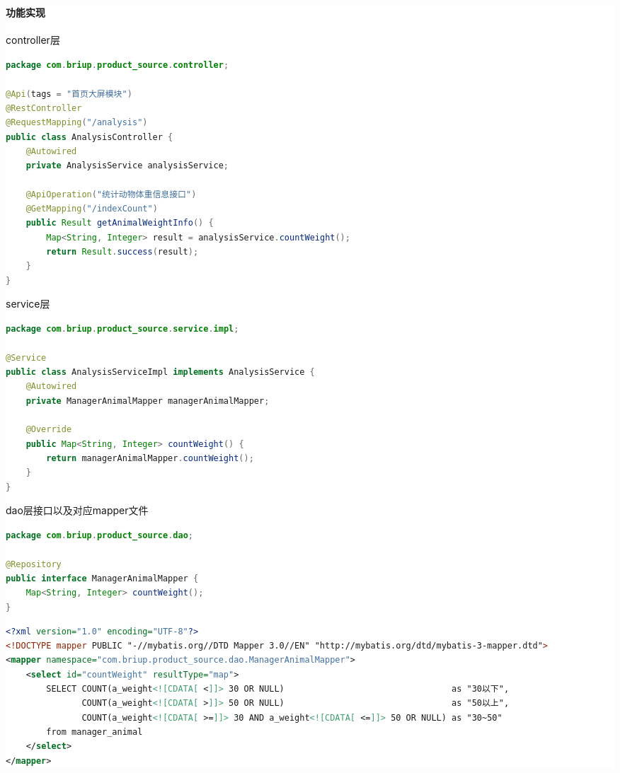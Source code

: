#### 功能实现

controller层

```java
package com.briup.product_source.controller;

@Api(tags = "首页大屏模块")
@RestController
@RequestMapping("/analysis")
public class AnalysisController {
    @Autowired
    private AnalysisService analysisService;
    
    @ApiOperation("统计动物体重信息接口")
    @GetMapping("/indexCount")
    public Result getAnimalWeightInfo() {
        Map<String, Integer> result = analysisService.countWeight();
        return Result.success(result);
    }
}
```

service层

```java
package com.briup.product_source.service.impl;

@Service
public class AnalysisServiceImpl implements AnalysisService {
    @Autowired
    private ManagerAnimalMapper managerAnimalMapper;

    @Override
    public Map<String, Integer> countWeight() {
        return managerAnimalMapper.countWeight();
    }
}
```

dao层接口以及对应mapper文件

```java
package com.briup.product_source.dao;

@Repository
public interface ManagerAnimalMapper {
    Map<String, Integer> countWeight();
}
```

```xml
<?xml version="1.0" encoding="UTF-8"?>
<!DOCTYPE mapper PUBLIC "-//mybatis.org//DTD Mapper 3.0//EN" "http://mybatis.org/dtd/mybatis-3-mapper.dtd">
<mapper namespace="com.briup.product_source.dao.ManagerAnimalMapper">
    <select id="countWeight" resultType="map">
        SELECT COUNT(a_weight<![CDATA[ <]]> 30 OR NULL)                                 as "30以下",
               COUNT(a_weight<![CDATA[ >]]> 50 OR NULL)                                 as "50以上",
               COUNT(a_weight<![CDATA[ >=]]> 30 AND a_weight<![CDATA[ <=]]> 50 OR NULL) as "30~50"
        from manager_animal
    </select>
</mapper>
```
